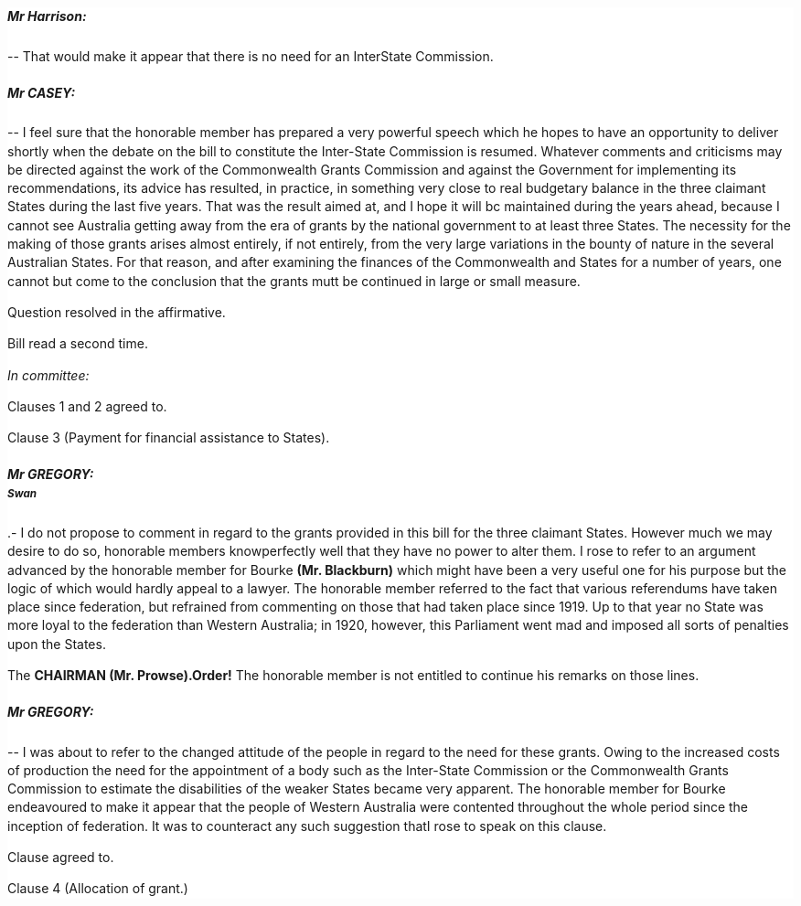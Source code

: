 ##### Mr Harrison:

-- That would make it appear that there is no need for an InterState Commission. 

##### Mr CASEY:

-- I feel sure that the honorable member has prepared a very powerful speech which he hopes to have an opportunity to deliver shortly when  the debate on the bill to constitute the Inter-State Commission is resumed. Whatever comments and criticisms may be directed against the work of the Commonwealth Grants Commission and against the Government for implementing its recommendations, its advice has resulted, in practice, in something very close to real budgetary balance in the three claimant States during the last five years. That was the result aimed at, and I hope it will bc maintained during the years ahead, because I cannot see Australia getting away from the era of grants by the national government to at least three States. The necessity for the making of those grants arises almost entirely, if not entirely, from the very large variations in the bounty of nature in the several Australian States. For that reason, and after examining the finances of the Commonwealth and States for a number of years, one cannot but come to the conclusion that the grants mutt be continued in large or small measure. 

Question resolved in the affirmative. 

Bill read a second time. 


 *In committee:* 


Clauses 1 and 2 agreed to. 

Clause 3 (Payment for financial assistance to States). 

##### Mr GREGORY:<br><small class="text-muted">Swan</small>

.- I do not propose to comment in regard to the grants provided in this bill for the three claimant States. However much we may desire to do so, honorable members knowperfectly well that they have no power to alter them. I rose to refer to an argument advanced by the honorable member for Bourke  **(Mr. Blackburn)**  which might have been a very useful one for his purpose but the logic of which would hardly appeal to a lawyer. The honorable member referred to the fact that various referendums have taken place since federation, but refrained from commenting on those that had taken place since 1919. Up to that year no State was more loyal to the federation than Western Australia; in 1920, however, this Parliament went mad and imposed all sorts of penalties upon the States. 

The  **CHAIRMAN (Mr. Prowse).Order!**  The honorable member is not entitled to continue his remarks on those lines. 

##### Mr GREGORY:

-- I was about to refer to the changed attitude of the people in regard to the need for these grants. Owing to the increased costs of production the need for the appointment of a body such as the Inter-State Commission or the Commonwealth Grants Commission to estimate the disabilities of the weaker States became very apparent. The honorable member for Bourke endeavoured to make it appear that the people of Western Australia were contented throughout the whole period since  the inception of federation. It was to counteract any such suggestion thatI rose to speak on this clause. 

Clause agreed to. 

Clause 4 (Allocation of grant.) 
